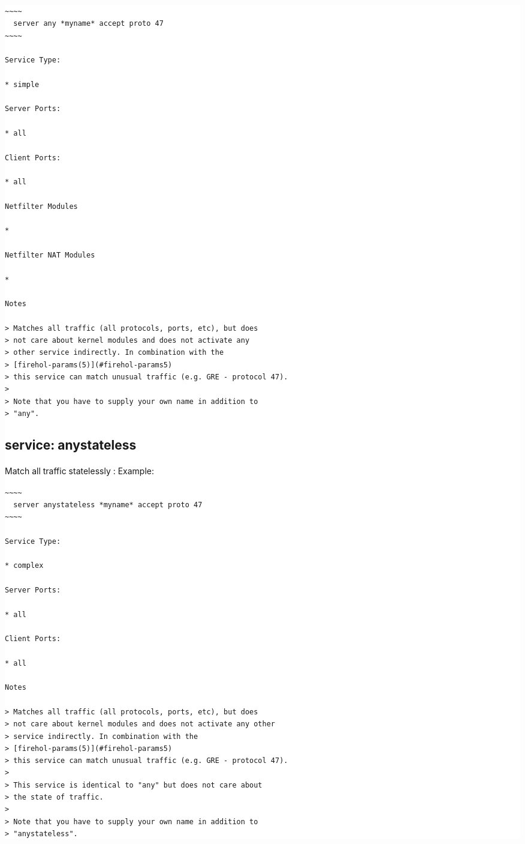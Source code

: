     ~~~~
      server any *myname* accept proto 47
    ~~~~

    Service Type:

    * simple

    Server Ports:

    * all

    Client Ports:

    * all

    Netfilter Modules

    * 

    Netfilter NAT Modules

    * 

    Notes

    > Matches all traffic (all protocols, ports, etc), but does
    > not care about kernel modules and does not activate any
    > other service indirectly. In combination with the
    > [firehol-params(5)](#firehol-params5)
    > this service can match unusual traffic (e.g. GRE - protocol 47).
    > 
    > Note that you have to supply your own name in addition to
    > "any".

## service: anystateless

Match all traffic statelessly
:   Example:

    ~~~~
      server anystateless *myname* accept proto 47
    ~~~~

    Service Type:

    * complex

    Server Ports:

    * all

    Client Ports:

    * all

    Notes

    > Matches all traffic (all protocols, ports, etc), but does
    > not care about kernel modules and does not activate any other
    > service indirectly. In combination with the
    > [firehol-params(5)](#firehol-params5)
    > this service can match unusual traffic (e.g. GRE - protocol 47).
    > 
    > This service is identical to "any" but does not care about
    > the state of traffic.
    > 
    > Note that you have to supply your own name in addition to
    > "anystateless".
